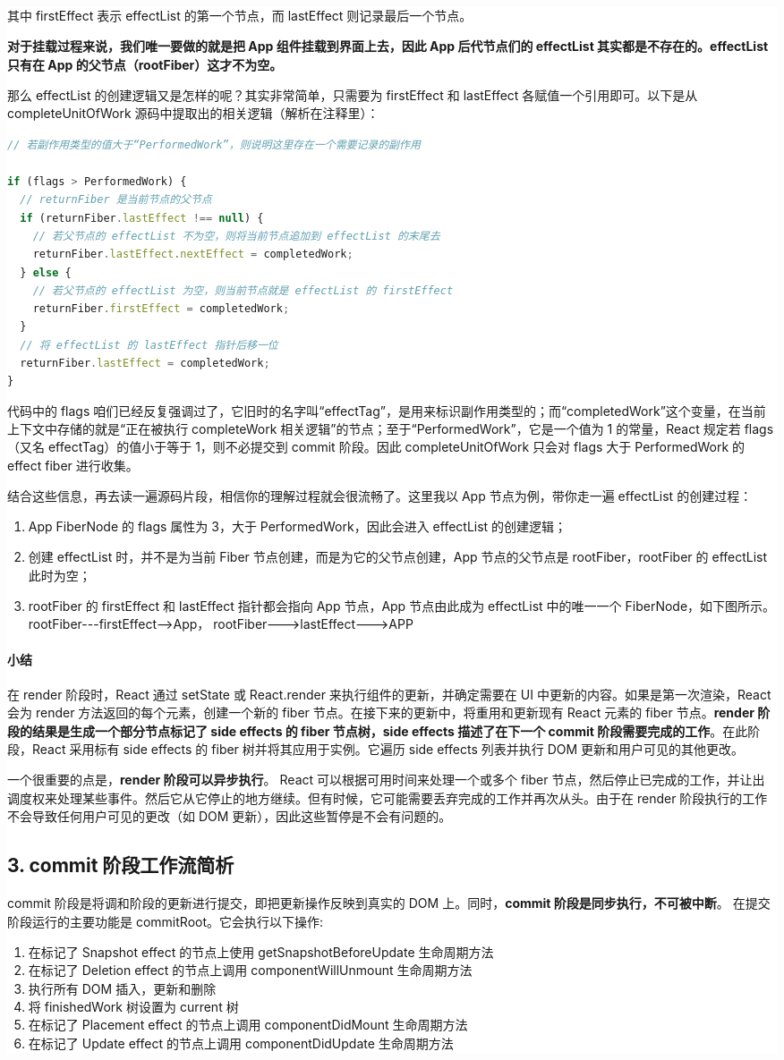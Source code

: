 其中 firstEffect 表示 effectList 的第一个节点，而 lastEffect 则记录最后一个节点。

**对于挂载过程来说，我们唯一要做的就是把 App 组件挂载到界面上去，因此 App 后代节点们的 effectList 其实都是不存在的。effectList 只有在 App 的父节点（rootFiber）这才不为空。**

那么 effectList 的创建逻辑又是怎样的呢？其实非常简单，只需要为 firstEffect 和 lastEffect 各赋值一个引用即可。以下是从 completeUnitOfWork 源码中提取出的相关逻辑（解析在注释里）：

```js
// 若副作用类型的值大于“PerformedWork”，则说明这里存在一个需要记录的副作用

if (flags > PerformedWork) {
  // returnFiber 是当前节点的父节点
  if (returnFiber.lastEffect !== null) {
    // 若父节点的 effectList 不为空，则将当前节点追加到 effectList 的末尾去
    returnFiber.lastEffect.nextEffect = completedWork;
  } else {
    // 若父节点的 effectList 为空，则当前节点就是 effectList 的 firstEffect
    returnFiber.firstEffect = completedWork;
  }
  // 将 effectList 的 lastEffect 指针后移一位
  returnFiber.lastEffect = completedWork;
}
```

代码中的 flags 咱们已经反复强调过了，它旧时的名字叫“effectTag”，是用来标识副作用类型的；而“completedWork”这个变量，在当前上下文中存储的就是“正在被执行 completeWork 相关逻辑”的节点；至于“PerformedWork”，它是一个值为 1 的常量，React 规定若 flags（又名 effectTag）的值小于等于 1，则不必提交到 commit 阶段。因此 completeUnitOfWork 只会对 flags 大于 PerformedWork 的 effect fiber 进行收集。

结合这些信息，再去读一遍源码片段，相信你的理解过程就会很流畅了。这里我以 App 节点为例，带你走一遍 effectList 的创建过程：

1. App FiberNode 的 flags 属性为 3，大于 PerformedWork，因此会进入 effectList 的创建逻辑；

2. 创建 effectList 时，并不是为当前 Fiber 节点创建，而是为它的父节点创建，App 节点的父节点是 rootFiber，rootFiber 的 effectList 此时为空；

3. rootFiber 的 firstEffect 和 lastEffect 指针都会指向 App 节点，App 节点由此成为 effectList 中的唯一一个 FiberNode，如下图所示。
   rootFiber---firstEffect-->App， rootFiber--->lastEffect--->APP

#### 小结

在 render 阶段时，React 通过 setState 或 React.render 来执行组件的更新，并确定需要在 UI 中更新的内容。如果是第一次渲染，React 会为 render 方法返回的每个元素，创建一个新的 fiber 节点。在接下来的更新中，将重用和更新现有 React 元素的 fiber 节点。**render 阶段的结果是生成一个部分节点标记了 side effects 的 fiber 节点树，side effects 描述了在下一个 commit 阶段需要完成的工作**。在此阶段，React 采用标有 side effects 的 fiber 树并将其应用于实例。它遍历 side effects 列表并执行 DOM 更新和用户可见的其他更改。

一个很重要的点是，**render 阶段可以异步执行**。 React 可以根据可用时间来处理一个或多个 fiber 节点，然后停止已完成的工作，并让出调度权来处理某些事件。然后它从它停止的地方继续。但有时候，它可能需要丢弃完成的工作并再次从头。由于在 render 阶段执行的工作不会导致任何用户可见的更改（如 DOM 更新），因此这些暂停是不会有问题的。

## 3. commit 阶段工作流简析

commit 阶段是将调和阶段的更新进行提交，即把更新操作反映到真实的 DOM 上。同时，**commit 阶段是同步执行，不可被中断**。
在提交阶段运行的主要功能是 commitRoot。它会执行以下操作:

1. 在标记了 Snapshot effect 的节点上使用 getSnapshotBeforeUpdate 生命周期方法
2. 在标记了 Deletion effect 的节点上调用 componentWillUnmount 生命周期方法
3. 执行所有 DOM 插入，更新和删除
4. 将 finishedWork 树设置为 current 树
5. 在标记了 Placement effect 的节点上调用 componentDidMount 生命周期方法
6. 在标记了 Update effect 的节点上调用 componentDidUpdate 生命周期方法
